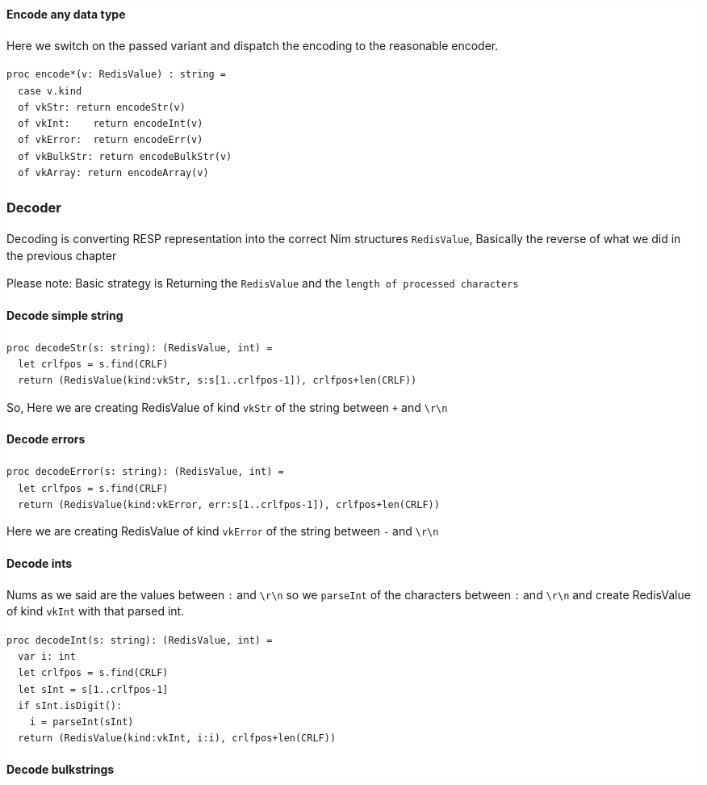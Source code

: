 #### Encode any data type

Here we switch on the passed variant and dispatch the encoding to the reasonable encoder.

```Nimrod
proc encode*(v: RedisValue) : string =
  case v.kind 
  of vkStr: return encodeStr(v)
  of vkInt:    return encodeInt(v)
  of vkError:  return encodeErr(v)
  of vkBulkStr: return encodeBulkStr(v)
  of vkArray: return encodeArray(v)

```

### Decoder
Decoding is converting RESP representation into the correct Nim structures `RedisValue`, Basically the reverse of what we did in the previous chapter

Please note: Basic strategy is Returning the `RedisValue` and the `length of processed characters`

#### Decode simple string

```Nimrod
proc decodeStr(s: string): (RedisValue, int) =
  let crlfpos = s.find(CRLF)
  return (RedisValue(kind:vkStr, s:s[1..crlfpos-1]), crlfpos+len(CRLF))
```
So, Here we are creating RedisValue of kind `vkStr` of the string between `+` and `\r\n`

#### Decode errors

```Nimrod
proc decodeError(s: string): (RedisValue, int) =
  let crlfpos = s.find(CRLF)
  return (RedisValue(kind:vkError, err:s[1..crlfpos-1]), crlfpos+len(CRLF))
```
Here we are creating RedisValue of kind `vkError` of the string between `-` and `\r\n`

#### Decode ints

Nums as we said are the values between `:` and `\r\n` so we `parseInt` of the characters between `:` and `\r\n` and create RedisValue of kind `vkInt` with that parsed int.

```Nimrod
proc decodeInt(s: string): (RedisValue, int) =
  var i: int
  let crlfpos = s.find(CRLF)
  let sInt = s[1..crlfpos-1]
  if sInt.isDigit():
    i = parseInt(sInt)
  return (RedisValue(kind:vkInt, i:i), crlfpos+len(CRLF))
```

#### Decode bulkstrings
